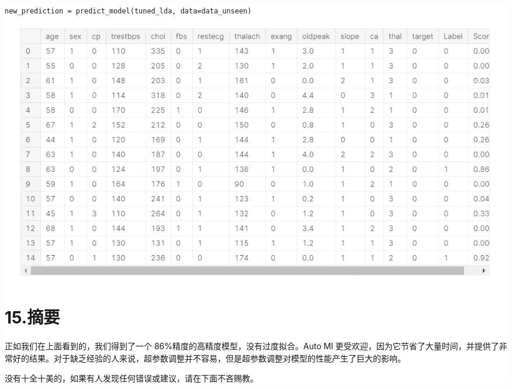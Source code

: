 ```
new_prediction = predict_model(tuned_lda, data=data_unseen)
```

![](img/2de413d0115343a12dc8bff99cf51893.png)

# 15.摘要

正如我们在上面看到的，我们得到了一个 86%精度的高精度模型，没有过度拟合。Auto Ml 更受欢迎，因为它节省了大量时间，并提供了非常好的结果。对于缺乏经验的人来说，超参数调整并不容易，但是超参数调整对模型的性能产生了巨大的影响。

没有十全十美的，如果有人发现任何错误或建议，请在下面不吝赐教。